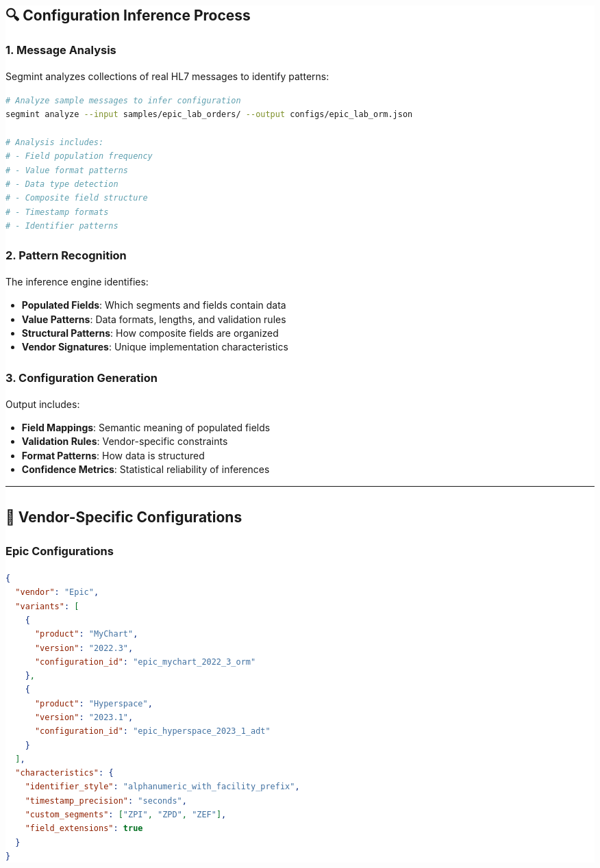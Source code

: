 ## 🔍 **Configuration Inference Process**

### **1. Message Analysis**
Segmint analyzes collections of real HL7 messages to identify patterns:

```bash
# Analyze sample messages to infer configuration
segmint analyze --input samples/epic_lab_orders/ --output configs/epic_lab_orm.json

# Analysis includes:
# - Field population frequency
# - Value format patterns  
# - Data type detection
# - Composite field structure
# - Timestamp formats
# - Identifier patterns
```

### **2. Pattern Recognition**
The inference engine identifies:
- **Populated Fields**: Which segments and fields contain data
- **Value Patterns**: Data formats, lengths, and validation rules
- **Structural Patterns**: How composite fields are organized
- **Vendor Signatures**: Unique implementation characteristics

### **3. Configuration Generation**
Output includes:
- **Field Mappings**: Semantic meaning of populated fields
- **Validation Rules**: Vendor-specific constraints
- **Format Patterns**: How data is structured
- **Confidence Metrics**: Statistical reliability of inferences

---

## 🏥 **Vendor-Specific Configurations**

### **Epic Configurations**
```json
{
  "vendor": "Epic",
  "variants": [
    {
      "product": "MyChart",
      "version": "2022.3",
      "configuration_id": "epic_mychart_2022_3_orm"
    },
    {
      "product": "Hyperspace", 
      "version": "2023.1",
      "configuration_id": "epic_hyperspace_2023_1_adt"
    }
  ],
  "characteristics": {
    "identifier_style": "alphanumeric_with_facility_prefix",
    "timestamp_precision": "seconds",
    "custom_segments": ["ZPI", "ZPD", "ZEF"],
    "field_extensions": true
  }
}
```
